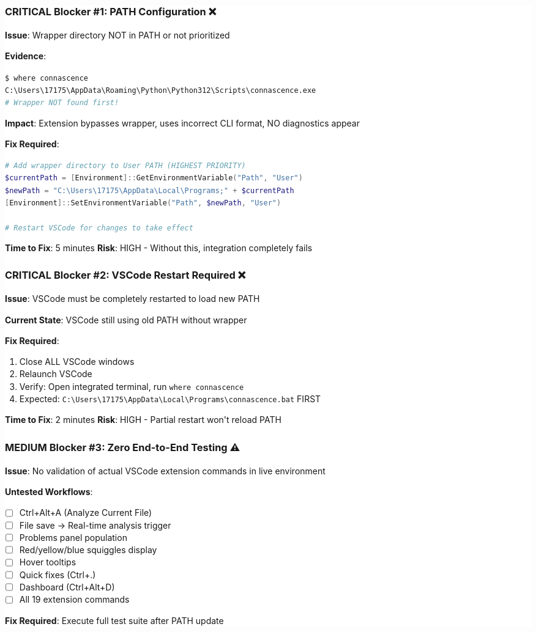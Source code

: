 ### CRITICAL Blocker #1: PATH Configuration ❌

**Issue**: Wrapper directory NOT in PATH or not prioritized

**Evidence**:
```bash
$ where connascence
C:\Users\17175\AppData\Roaming\Python\Python312\Scripts\connascence.exe
# Wrapper NOT found first!
```

**Impact**: Extension bypasses wrapper, uses incorrect CLI format, NO diagnostics appear

**Fix Required**:
```powershell
# Add wrapper directory to User PATH (HIGHEST PRIORITY)
$currentPath = [Environment]::GetEnvironmentVariable("Path", "User")
$newPath = "C:\Users\17175\AppData\Local\Programs;" + $currentPath
[Environment]::SetEnvironmentVariable("Path", $newPath, "User")

# Restart VSCode for changes to take effect
```

**Time to Fix**: 5 minutes
**Risk**: HIGH - Without this, integration completely fails

### CRITICAL Blocker #2: VSCode Restart Required ❌

**Issue**: VSCode must be completely restarted to load new PATH

**Current State**: VSCode still using old PATH without wrapper

**Fix Required**:
1. Close ALL VSCode windows
2. Relaunch VSCode
3. Verify: Open integrated terminal, run `where connascence`
4. Expected: `C:\Users\17175\AppData\Local\Programs\connascence.bat` FIRST

**Time to Fix**: 2 minutes
**Risk**: HIGH - Partial restart won't reload PATH

### MEDIUM Blocker #3: Zero End-to-End Testing ⚠️

**Issue**: No validation of actual VSCode extension commands in live environment

**Untested Workflows**:
- [ ] Ctrl+Alt+A (Analyze Current File)
- [ ] File save → Real-time analysis trigger
- [ ] Problems panel population
- [ ] Red/yellow/blue squiggles display
- [ ] Hover tooltips
- [ ] Quick fixes (Ctrl+.)
- [ ] Dashboard (Ctrl+Alt+D)
- [ ] All 19 extension commands

**Fix Required**: Execute full test suite after PATH update
